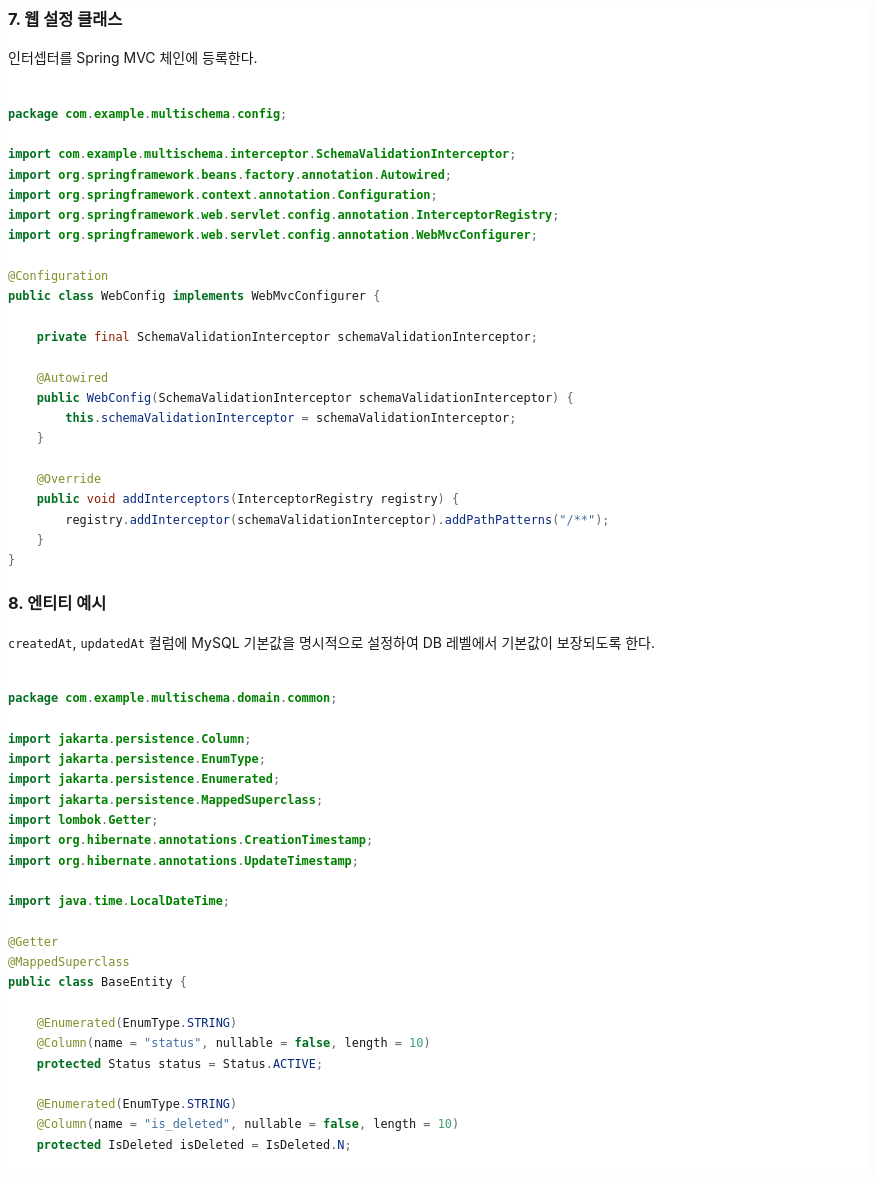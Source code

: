 ```java
```

### 7. 웹 설정 클래스

인터셉터를 Spring MVC 체인에 등록한다.



```java

package com.example.multischema.config;

import com.example.multischema.interceptor.SchemaValidationInterceptor;
import org.springframework.beans.factory.annotation.Autowired;
import org.springframework.context.annotation.Configuration;
import org.springframework.web.servlet.config.annotation.InterceptorRegistry;
import org.springframework.web.servlet.config.annotation.WebMvcConfigurer;

@Configuration
public class WebConfig implements WebMvcConfigurer {
    
    private final SchemaValidationInterceptor schemaValidationInterceptor;
    
    @Autowired
    public WebConfig(SchemaValidationInterceptor schemaValidationInterceptor) {
        this.schemaValidationInterceptor = schemaValidationInterceptor;
    }
    
    @Override
    public void addInterceptors(InterceptorRegistry registry) {
        registry.addInterceptor(schemaValidationInterceptor).addPathPatterns("/**");
    }
}
```

### 8. 엔티티 예시

`createdAt`, `updatedAt` 컬럼에 MySQL 기본값을 명시적으로 설정하여 DB 레벨에서 기본값이 보장되도록 한다.



```java

package com.example.multischema.domain.common;

import jakarta.persistence.Column;
import jakarta.persistence.EnumType;
import jakarta.persistence.Enumerated;
import jakarta.persistence.MappedSuperclass;
import lombok.Getter;
import org.hibernate.annotations.CreationTimestamp;
import org.hibernate.annotations.UpdateTimestamp;

import java.time.LocalDateTime;

@Getter
@MappedSuperclass
public class BaseEntity {
    
    @Enumerated(EnumType.STRING)
    @Column(name = "status", nullable = false, length = 10)
    protected Status status = Status.ACTIVE;
    
    @Enumerated(EnumType.STRING)
    @Column(name = "is_deleted", nullable = false, length = 10)
    protected IsDeleted isDeleted = IsDeleted.N;
    
```